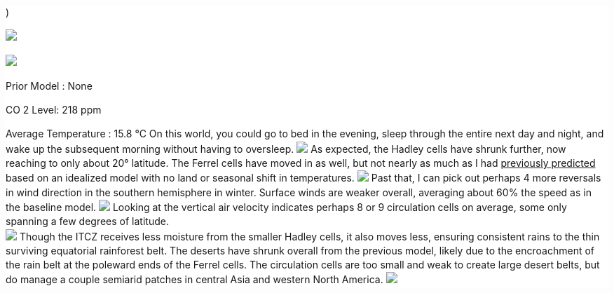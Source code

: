 )



[![](https://blogger.googleusercontent.com/img/b/R29vZ2xl/AVvXsEgi5f9vg4O-xtbYEuuE9FkoRh-hfc8P2vzfRCSZXtpBt4IZ-r13MsS5kFCRRD1j1payjio0Qxi-P5kaX-TFKhyhkzCYQ7feo7va3cdE5oYROMnBkmNH8Fuu-ivPtSu_Olm9L1KKLEbnfNX39tLB8a7UMdLC5sYkW2YnoP0gHoeMtZZZOWV9nArBwK2vQg/s16000/earth025d15ex%20.png)](https://blogger.googleusercontent.com/img/b/R29vZ2xl/AVvXsEgi5f9vg4O-xtbYEuuE9FkoRh-hfc8P2vzfRCSZXtpBt4IZ-r13MsS5kFCRRD1j1payjio0Qxi-P5kaX-TFKhyhkzCYQ7feo7va3cdE5oYROMnBkmNH8Fuu-ivPtSu_Olm9L1KKLEbnfNX39tLB8a7UMdLC5sYkW2YnoP0gHoeMtZZZOWV9nArBwK2vQg/s1024/earth025d15ex%20.png)

[![](https://blogger.googleusercontent.com/img/b/R29vZ2xl/AVvXsEhskjCLuqrT5YvBRdI8MKUZg77wEkPsoaoHbaOv3e-_sqoKOZj86m82cREv8fN5ap7j7pE-gj9Q3SRW-vTo2CEVPMBGC7QgLkhiLqI2HPozRtTR0Ix0Kpw9Ndoxz_-61JihPYPOOoRIUbJXvzRgsuFlAbJKoGKnNDf7-xLDKKkLDOLZh4T8NZF9Rh-udA/s16000/earth025d15ex_int.png)](https://blogger.googleusercontent.com/img/b/R29vZ2xl/AVvXsEhskjCLuqrT5YvBRdI8MKUZg77wEkPsoaoHbaOv3e-_sqoKOZj86m82cREv8fN5ap7j7pE-gj9Q3SRW-vTo2CEVPMBGC7QgLkhiLqI2HPozRtTR0Ix0Kpw9Ndoxz_-61JihPYPOOoRIUbJXvzRgsuFlAbJKoGKnNDf7-xLDKKkLDOLZh4T8NZF9Rh-udA/s1024/earth025d15ex_int.png)

Prior Model : None

CO 2 Level: 218 ppm

Average Temperature : 15.8 °C On this world, you could go to bed in the evening, sleep through the entire next day and night, and wake up the subsequent morning without having to oversleep.
[![](https://blogger.googleusercontent.com/img/b/R29vZ2xl/AVvXsEgBO7VMNdWc2zY7H0RopWzN9MNQRLFMNOn1GXiO-7kuRSCb1LmfivDXoSrWEVEmoQPm5T0LoPBM7tg9xh9NZPasANs3eS8vTmVMC3dZRWLpdr80hB2etwrFrmmWL4wV-qOXhWNsPDiibcavFs3Q2Pmg5tF89yS19AY5DqQa9PqtbAQWRoqdgAIze_b96A/w640-h366/025dnwind.png)](https://blogger.googleusercontent.com/img/b/R29vZ2xl/AVvXsEgBO7VMNdWc2zY7H0RopWzN9MNQRLFMNOn1GXiO-7kuRSCb1LmfivDXoSrWEVEmoQPm5T0LoPBM7tg9xh9NZPasANs3eS8vTmVMC3dZRWLpdr80hB2etwrFrmmWL4wV-qOXhWNsPDiibcavFs3Q2Pmg5tF89yS19AY5DqQa9PqtbAQWRoqdgAIze_b96A/s894/025dnwind.png)
As expected, the Hadley cells have shrunk further, now reaching to only about 20° latitude. The Ferrel cells have moved in as well, but not nearly as much as I had [previously predicted](https://worldbuildingpasta.blogspot.com/2020/03/an-apple-pie-from-scratch-part-via.html#rotationalperiod) based on an idealized model with no land or seasonal shift in temperatures.
[![](https://blogger.googleusercontent.com/img/b/R29vZ2xl/AVvXsEhX0lYlbpoNiks9vGaHrnQy_L2OL1EZFE7GNtnakze6MXR_OdYvsPoAUlBl2t9yIDExyl7QlaOvVkCwVFbwk6kE7F-r87cx-WpBktNnBtVXU9HirUFLNiLJtX3amfEvzfQjInanRSXS3dZ85nO3kwAxBROlwPU6Nxr8h9yYNQwqonM9jdXdBOG4LIM65Q/s16000/025dwind.png)](https://blogger.googleusercontent.com/img/b/R29vZ2xl/AVvXsEhX0lYlbpoNiks9vGaHrnQy_L2OL1EZFE7GNtnakze6MXR_OdYvsPoAUlBl2t9yIDExyl7QlaOvVkCwVFbwk6kE7F-r87cx-WpBktNnBtVXU9HirUFLNiLJtX3amfEvzfQjInanRSXS3dZ85nO3kwAxBROlwPU6Nxr8h9yYNQwqonM9jdXdBOG4LIM65Q/s1700/025dwind.png)
Past that, I can pick out perhaps 4 more reversals in wind direction in the southern hemisphere in winter. Surface winds are weaker overall, averaging about 60% the speed as in the baseline model.
[![](https://blogger.googleusercontent.com/img/b/R29vZ2xl/AVvXsEgCsGLv7u221H9COYnl9xSieQOWIPkjowhSA6CPWTx3OeLATpjc1O6y6-aY1kDqTnw0nAFB5Mkbz0HI2vrB_iRz29JoOIi-xaSoLAYs6M3YSA2me331sSzU20uIqsqKfjkgqWsSUgnaaUEOcFX4186oPL91P0wnTIp2KWhur3ozsXRSoKer0Zh_dLZMWA/w560-h640/025dup.png)](https://blogger.googleusercontent.com/img/b/R29vZ2xl/AVvXsEgCsGLv7u221H9COYnl9xSieQOWIPkjowhSA6CPWTx3OeLATpjc1O6y6-aY1kDqTnw0nAFB5Mkbz0HI2vrB_iRz29JoOIi-xaSoLAYs6M3YSA2me331sSzU20uIqsqKfjkgqWsSUgnaaUEOcFX4186oPL91P0wnTIp2KWhur3ozsXRSoKer0Zh_dLZMWA/s1003/025dup.png)
Looking at the vertical air velocity indicates perhaps 8 or 9 circulation cells on average, some only spanning a few degrees of latitude.  
[![](https://blogger.googleusercontent.com/img/b/R29vZ2xl/AVvXsEjGP_NezD4BPPA59MUOmBcibuwnjZ_L9U78-z4YP9WyS0JBsvm8q5-z_WM2AmrAwsTruA_LHm4AkOtZCaeCCyI4MCvT6BLXMRxHp8Xm-dM_PAbtiscH0KOOlwilr90pIRlrcz8wvGAO8MN9V6e1u7Kss19xc2kFmgOC0ic-loK38DjAPWeU_WTHB3O8XA/s16000/025dpr.png)](https://blogger.googleusercontent.com/img/b/R29vZ2xl/AVvXsEjGP_NezD4BPPA59MUOmBcibuwnjZ_L9U78-z4YP9WyS0JBsvm8q5-z_WM2AmrAwsTruA_LHm4AkOtZCaeCCyI4MCvT6BLXMRxHp8Xm-dM_PAbtiscH0KOOlwilr90pIRlrcz8wvGAO8MN9V6e1u7Kss19xc2kFmgOC0ic-loK38DjAPWeU_WTHB3O8XA/s1048/025dpr.png)
Though the ITCZ receives less moisture from the smaller Hadley cells, it also moves less, ensuring consistent rains to the thin surviving equatorial rainforest belt. The deserts have shrunk overall from the previous model, likely due to the encroachment of the rain belt at the poleward ends of the Ferrel cells. The circulation cells are too small and weak to create large desert belts, but do manage a couple semiarid patches in central Asia and western North America.
[![](https://blogger.googleusercontent.com/img/b/R29vZ2xl/AVvXsEigLZDn4CDjn8pECSD-Bgd3PdEi2QXGtK5b7tyUYn5UvDlMQzQubPQTcjLtWb8SA-e3viy6QoPki2dmdOqO0fycYFf5JkoO7pjS5qtwkLj0-nEjat6H5FX1tL1hqlxluTXLwJjhBSfkLEZFQIQGbAu2nKFFQFQ_R7isaLcdYGw_KX7lUINlbP-dUU_How/s16000/025dtemp.png)](https://blogger.googleusercontent.com/img/b/R29vZ2xl/AVvXsEigLZDn4CDjn8pECSD-Bgd3PdEi2QXGtK5b7tyUYn5UvDlMQzQubPQTcjLtWb8SA-e3viy6QoPki2dmdOqO0fycYFf5JkoO7pjS5qtwkLj0-nEjat6H5FX1tL1hqlxluTXLwJjhBSfkLEZFQIQGbAu2nKFFQFQ_R7isaLcdYGw_KX7lUINlbP-dUU_How/s2040/025dtemp.png)